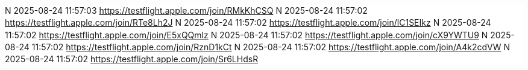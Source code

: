   <td align="center">N</td>
  <td align="center">2025-08-24 11:57:03</td>
</tr>
<tr>
  <td align="center"></td>
  <td align="center"></td>
  <td align="center"><a href="https://testflight.apple.com/join/RMkKhCSQ">https://testflight.apple.com/join/RMkKhCSQ</a></td>
  <td align="center">N</td>
  <td align="center">2025-08-24 11:57:02</td>
</tr>
<tr>
  <td align="center"></td>
  <td align="center"></td>
  <td align="center"><a href="https://testflight.apple.com/join/RTe8Lh2J">https://testflight.apple.com/join/RTe8Lh2J</a></td>
  <td align="center">N</td>
  <td align="center">2025-08-24 11:57:02</td>
</tr>
<tr>
  <td align="center"></td>
  <td align="center"></td>
  <td align="center"><a href="https://testflight.apple.com/join/lC1SEIkz">https://testflight.apple.com/join/lC1SEIkz</a></td>
  <td align="center">N</td>
  <td align="center">2025-08-24 11:57:02</td>
</tr>
<tr>
  <td align="center"></td>
  <td align="center"></td>
  <td align="center"><a href="https://testflight.apple.com/join/E5xQQmlz">https://testflight.apple.com/join/E5xQQmlz</a></td>
  <td align="center">N</td>
  <td align="center">2025-08-24 11:57:02</td>
</tr>
<tr>
  <td align="center"></td>
  <td align="center"></td>
  <td align="center"><a href="https://testflight.apple.com/join/cX9YWTU9">https://testflight.apple.com/join/cX9YWTU9</a></td>
  <td align="center">N</td>
  <td align="center">2025-08-24 11:57:02</td>
</tr>
<tr>
  <td align="center"></td>
  <td align="center"></td>
  <td align="center"><a href="https://testflight.apple.com/join/RznD1kCt">https://testflight.apple.com/join/RznD1kCt</a></td>
  <td align="center">N</td>
  <td align="center">2025-08-24 11:57:02</td>
</tr>
<tr>
  <td align="center"></td>
  <td align="center"></td>
  <td align="center"><a href="https://testflight.apple.com/join/A4k2cdVW">https://testflight.apple.com/join/A4k2cdVW</a></td>
  <td align="center">N</td>
  <td align="center">2025-08-24 11:57:02</td>
</tr>
<tr>
  <td align="center"></td>
  <td align="center"></td>
  <td align="center"><a href="https://testflight.apple.com/join/Sr6LHdsR">https://testflight.apple.com/join/Sr6LHdsR</a></td>